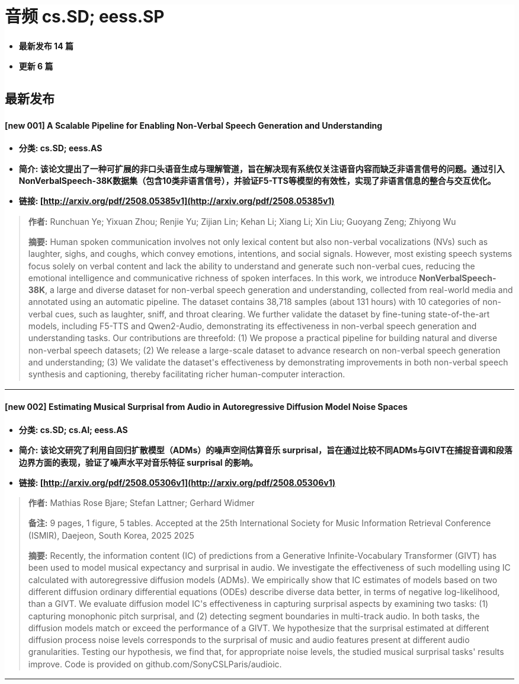 # 音频 cs.SD;  eess.SP

- **最新发布 14 篇**

- **更新 6 篇**

## 最新发布

#### [new 001] A Scalable Pipeline for Enabling Non-Verbal Speech Generation and Understanding
- **分类: cs.SD; eess.AS**

- **简介: 该论文提出了一种可扩展的非口头语音生成与理解管道，旨在解决现有系统仅关注语音内容而缺乏非语言信号的问题。通过引入NonVerbalSpeech-38K数据集（包含10类非语言信号），并验证F5-TTS等模型的有效性，实现了非语言信息的整合与交互优化。**

- **链接: [http://arxiv.org/pdf/2508.05385v1](http://arxiv.org/pdf/2508.05385v1)**

> **作者:** Runchuan Ye; Yixuan Zhou; Renjie Yu; Zijian Lin; Kehan Li; Xiang Li; Xin Liu; Guoyang Zeng; Zhiyong Wu
>
> **摘要:** Human spoken communication involves not only lexical content but also non-verbal vocalizations (NVs) such as laughter, sighs, and coughs, which convey emotions, intentions, and social signals. However, most existing speech systems focus solely on verbal content and lack the ability to understand and generate such non-verbal cues, reducing the emotional intelligence and communicative richness of spoken interfaces. In this work, we introduce $\textbf{NonVerbalSpeech-38K}$, a large and diverse dataset for non-verbal speech generation and understanding, collected from real-world media and annotated using an automatic pipeline. The dataset contains 38,718 samples (about 131 hours) with 10 categories of non-verbal cues, such as laughter, sniff, and throat clearing. We further validate the dataset by fine-tuning state-of-the-art models, including F5-TTS and Qwen2-Audio, demonstrating its effectiveness in non-verbal speech generation and understanding tasks. Our contributions are threefold: (1) We propose a practical pipeline for building natural and diverse non-verbal speech datasets; (2) We release a large-scale dataset to advance research on non-verbal speech generation and understanding; (3) We validate the dataset's effectiveness by demonstrating improvements in both non-verbal speech synthesis and captioning, thereby facilitating richer human-computer interaction.
>
---
#### [new 002] Estimating Musical Surprisal from Audio in Autoregressive Diffusion Model Noise Spaces
- **分类: cs.SD; cs.AI; eess.AS**

- **简介: 该论文研究了利用自回归扩散模型（ADMs）的噪声空间估算音乐 surprisal，旨在通过比较不同ADMs与GIVT在捕捉音调和段落边界方面的表现，验证了噪声水平对音乐特征 surprisal 的影响。**

- **链接: [http://arxiv.org/pdf/2508.05306v1](http://arxiv.org/pdf/2508.05306v1)**

> **作者:** Mathias Rose Bjare; Stefan Lattner; Gerhard Widmer
>
> **备注:** 9 pages, 1 figure, 5 tables. Accepted at the 25th International Society for Music Information Retrieval Conference (ISMIR), Daejeon, South Korea, 2025 2025
>
> **摘要:** Recently, the information content (IC) of predictions from a Generative Infinite-Vocabulary Transformer (GIVT) has been used to model musical expectancy and surprisal in audio. We investigate the effectiveness of such modelling using IC calculated with autoregressive diffusion models (ADMs). We empirically show that IC estimates of models based on two different diffusion ordinary differential equations (ODEs) describe diverse data better, in terms of negative log-likelihood, than a GIVT. We evaluate diffusion model IC's effectiveness in capturing surprisal aspects by examining two tasks: (1) capturing monophonic pitch surprisal, and (2) detecting segment boundaries in multi-track audio. In both tasks, the diffusion models match or exceed the performance of a GIVT. We hypothesize that the surprisal estimated at different diffusion process noise levels corresponds to the surprisal of music and audio features present at different audio granularities. Testing our hypothesis, we find that, for appropriate noise levels, the studied musical surprisal tasks' results improve. Code is provided on github.com/SonyCSLParis/audioic.
>
---